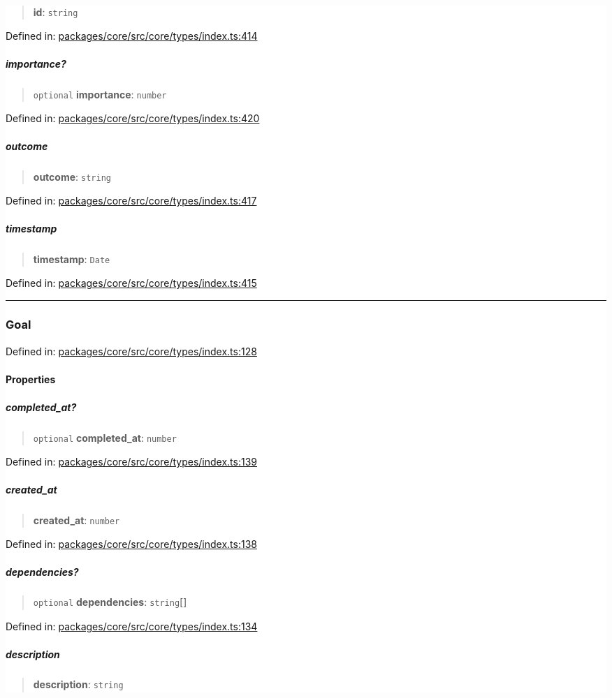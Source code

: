 > **id**: `string`

Defined in: [packages/core/src/core/types/index.ts:414](https://github.com/daydreamsai/daydreams/blob/f0e72101c0795a088a55fd072950f44bb2267eb0/packages/core/src/core/types/index.ts#L414)

##### importance?

> `optional` **importance**: `number`

Defined in: [packages/core/src/core/types/index.ts:420](https://github.com/daydreamsai/daydreams/blob/f0e72101c0795a088a55fd072950f44bb2267eb0/packages/core/src/core/types/index.ts#L420)

##### outcome

> **outcome**: `string`

Defined in: [packages/core/src/core/types/index.ts:417](https://github.com/daydreamsai/daydreams/blob/f0e72101c0795a088a55fd072950f44bb2267eb0/packages/core/src/core/types/index.ts#L417)

##### timestamp

> **timestamp**: `Date`

Defined in: [packages/core/src/core/types/index.ts:415](https://github.com/daydreamsai/daydreams/blob/f0e72101c0795a088a55fd072950f44bb2267eb0/packages/core/src/core/types/index.ts#L415)

***

### Goal

Defined in: [packages/core/src/core/types/index.ts:128](https://github.com/daydreamsai/daydreams/blob/f0e72101c0795a088a55fd072950f44bb2267eb0/packages/core/src/core/types/index.ts#L128)

#### Properties

##### completed\_at?

> `optional` **completed\_at**: `number`

Defined in: [packages/core/src/core/types/index.ts:139](https://github.com/daydreamsai/daydreams/blob/f0e72101c0795a088a55fd072950f44bb2267eb0/packages/core/src/core/types/index.ts#L139)

##### created\_at

> **created\_at**: `number`

Defined in: [packages/core/src/core/types/index.ts:138](https://github.com/daydreamsai/daydreams/blob/f0e72101c0795a088a55fd072950f44bb2267eb0/packages/core/src/core/types/index.ts#L138)

##### dependencies?

> `optional` **dependencies**: `string`[]

Defined in: [packages/core/src/core/types/index.ts:134](https://github.com/daydreamsai/daydreams/blob/f0e72101c0795a088a55fd072950f44bb2267eb0/packages/core/src/core/types/index.ts#L134)

##### description

> **description**: `string`
